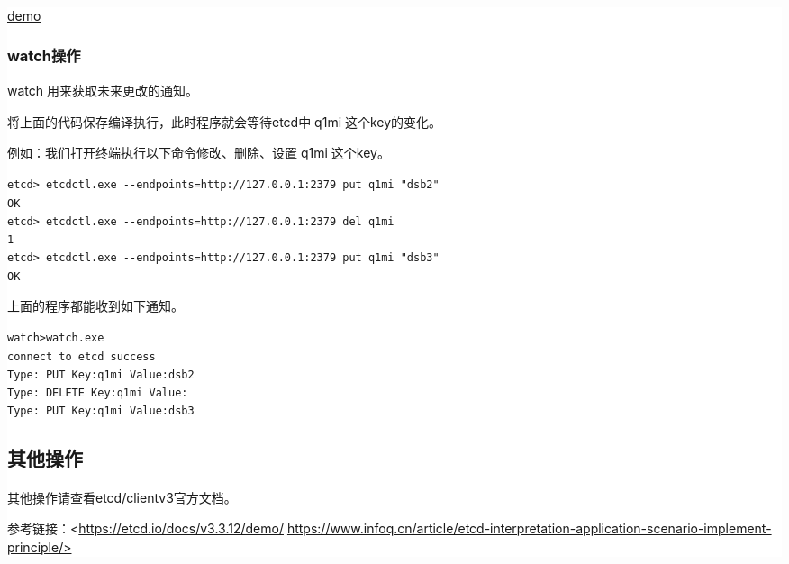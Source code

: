 [demo](../day12/etcd_put/main.go)


### watch操作  

watch 用来获取未来更改的通知。  

[](../day12/etcd_watch/main.go)  

将上面的代码保存编译执行，此时程序就会等待etcd中 q1mi 这个key的变化。  

例如：我们打开终端执行以下命令修改、删除、设置 q1mi 这个key。  

```
etcd> etcdctl.exe --endpoints=http://127.0.0.1:2379 put q1mi "dsb2"
OK
etcd> etcdctl.exe --endpoints=http://127.0.0.1:2379 del q1mi
1
etcd> etcdctl.exe --endpoints=http://127.0.0.1:2379 put q1mi "dsb3"
OK
```

上面的程序都能收到如下通知。  

```
watch>watch.exe
connect to etcd success
Type: PUT Key:q1mi Value:dsb2
Type: DELETE Key:q1mi Value:
Type: PUT Key:q1mi Value:dsb3
```

## 其他操作  

其他操作请查看etcd/clientv3官方文档。  

参考链接：<https://etcd.io/docs/v3.3.12/demo/
https://www.infoq.cn/article/etcd-interpretation-application-scenario-implement-principle/>